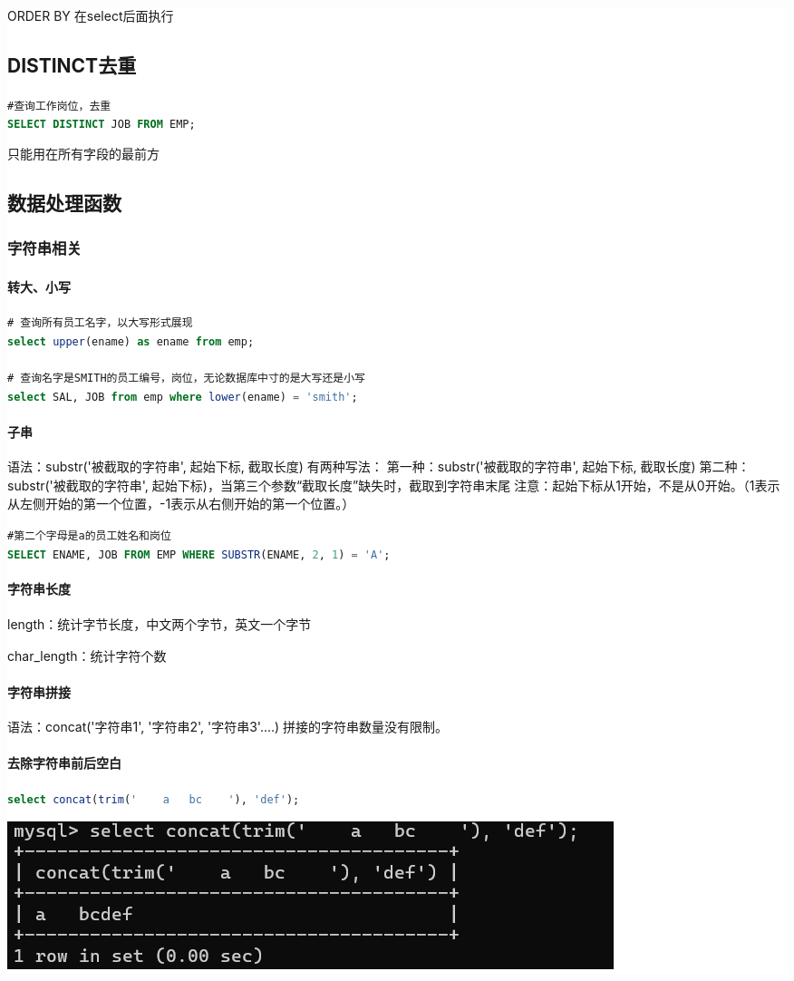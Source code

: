 ORDER BY 在select后面执行

## DISTINCT去重

```sql
#查询工作岗位，去重
SELECT DISTINCT JOB FROM EMP;
```

只能用在所有字段的最前方

## 数据处理函数

### 字符串相关

#### 转大、小写

```sql
# 查询所有员工名字，以大写形式展现
select upper(ename) as ename from emp;

# 查询名字是SMITH的员工编号，岗位，无论数据库中寸的是大写还是小写
select SAL, JOB from emp where lower(ename) = 'smith';
```

#### 子串

语法：substr('被截取的字符串', 起始下标, 截取长度)
有两种写法：
第一种：substr('被截取的字符串', 起始下标, 截取长度)
第二种：substr('被截取的字符串', 起始下标)，当第三个参数“截取长度”缺失时，截取到字符串末尾
注意：起始下标从1开始，不是从0开始。（1表示从左侧开始的第一个位置，-1表示从右侧开始的第一个位置。）

```SQL
#第二个字母是a的员工姓名和岗位
SELECT ENAME, JOB FROM EMP WHERE SUBSTR(ENAME, 2, 1) = 'A';
```

#### 字符串长度

length：统计字节长度，中文两个字节，英文一个字节

char_length：统计字符个数

#### 字符串拼接

语法：concat('字符串1', '字符串2', '字符串3'....)
拼接的字符串数量没有限制。

#### 去除字符串前后空白

```sql
select concat(trim('    a   bc    '), 'def');
```

![image-20240604145514112](./mysql基础.assets/image-20240604145514112.png)
